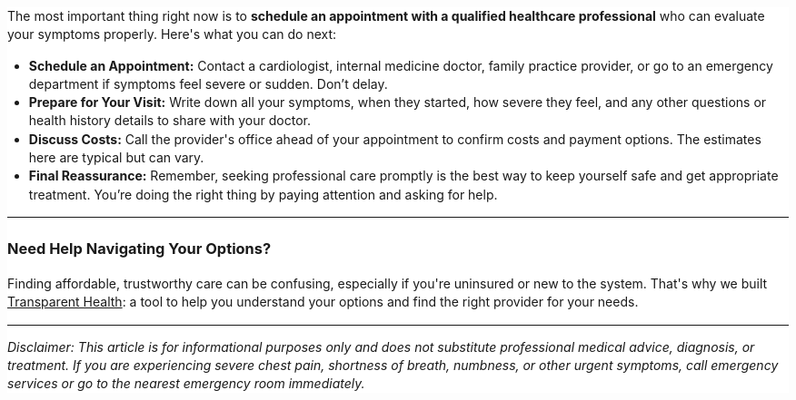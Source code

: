 The most important thing right now is to **schedule an appointment with a qualified healthcare professional** who can evaluate your symptoms properly. Here's what you can do next:

- **Schedule an Appointment:** Contact a cardiologist, internal medicine doctor, family practice provider, or go to an emergency department if symptoms feel severe or sudden. Don’t delay.
- **Prepare for Your Visit:** Write down all your symptoms, when they started, how severe they feel, and any other questions or health history details to share with your doctor.
- **Discuss Costs:** Call the provider's office ahead of your appointment to confirm costs and payment options. The estimates here are typical but can vary.
- **Final Reassurance:** Remember, seeking professional care promptly is the best way to keep yourself safe and get appropriate treatment. You’re doing the right thing by paying attention and asking for help.

---

### Need Help Navigating Your Options?

Finding affordable, trustworthy care can be confusing, especially if you're uninsured or new to the system. That's why we built [Transparent Health](https://transparenthealth.ai): a tool to help you understand your options and find the right provider for your needs. 

---

*Disclaimer: This article is for informational purposes only and does not substitute professional medical advice, diagnosis, or treatment. If you are experiencing severe chest pain, shortness of breath, numbness, or other urgent symptoms, call emergency services or go to the nearest emergency room immediately.*